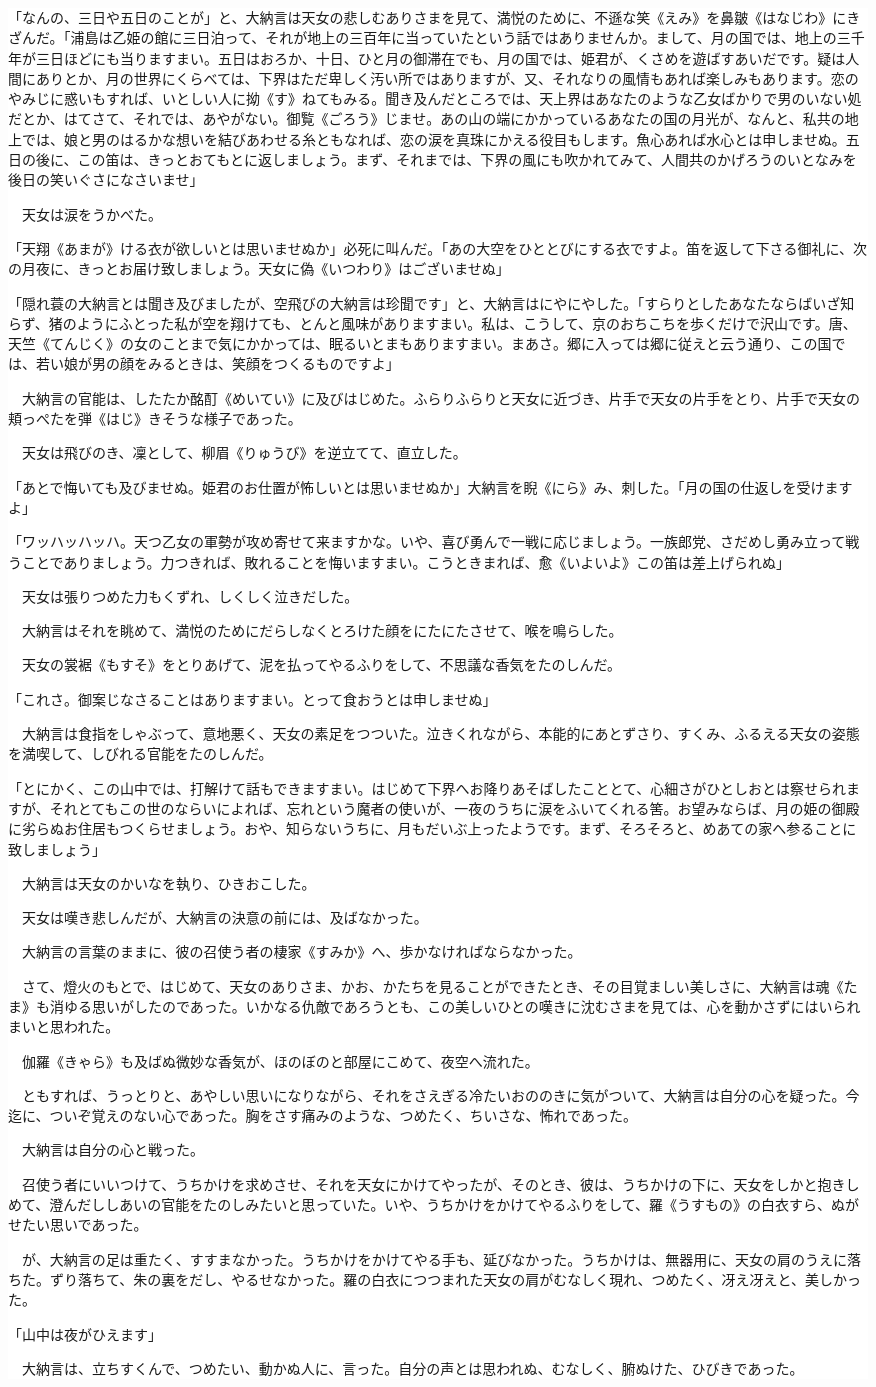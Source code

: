 「なんの、三日や五日のことが」と、大納言は天女の悲しむありさまを見て、満悦のために、不遜な笑《えみ》を鼻皺《はなじわ》にきざんだ。「浦島は乙姫の館に三日泊って、それが地上の三百年に当っていたという話ではありませんか。まして、月の国では、地上の三千年が三日ほどにも当りますまい。五日はおろか、十日、ひと月の御滞在でも、月の国では、姫君が、くさめを遊ばすあいだです。疑は人間にありとか、月の世界にくらべては、下界はただ卑しく汚い所ではありますが、又、それなりの風情もあれば楽しみもあります。恋のやみじに惑いもすれば、いとしい人に拗《す》ねてもみる。聞き及んだところでは、天上界はあなたのような乙女ばかりで男のいない処だとか、はてさて、それでは、あやがない。御覧《ごろう》じませ。あの山の端にかかっているあなたの国の月光が、なんと、私共の地上では、娘と男のはるかな想いを結びあわせる糸ともなれば、恋の涙を真珠にかえる役目もします。魚心あれば水心とは申しませぬ。五日の後に、この笛は、きっとおてもとに返しましょう。まず、それまでは、下界の風にも吹かれてみて、人間共のかげろうのいとなみを後日の笑いぐさになさいませ」

　天女は涙をうかべた。

「天翔《あまが》ける衣が欲しいとは思いませぬか」必死に叫んだ。「あの大空をひととびにする衣ですよ。笛を返して下さる御礼に、次の月夜に、きっとお届け致しましょう。天女に偽《いつわり》はございませぬ」

「隠れ蓑の大納言とは聞き及びましたが、空飛びの大納言は珍聞です」と、大納言はにやにやした。「すらりとしたあなたならばいざ知らず、猪のようにふとった私が空を翔けても、とんと風味がありますまい。私は、こうして、京のおちこちを歩くだけで沢山です。唐、天竺《てんじく》の女のことまで気にかかっては、眠るいとまもありますまい。まあさ。郷に入っては郷に従えと云う通り、この国では、若い娘が男の顔をみるときは、笑顔をつくるものですよ」

　大納言の官能は、したたか酩酊《めいてい》に及びはじめた。ふらりふらりと天女に近づき、片手で天女の片手をとり、片手で天女の頬っぺたを弾《はじ》きそうな様子であった。

　天女は飛びのき、凜として、柳眉《りゅうび》を逆立てて、直立した。

「あとで悔いても及びませぬ。姫君のお仕置が怖しいとは思いませぬか」大納言を睨《にら》み、刺した。「月の国の仕返しを受けますよ」

「ワッハッハッハ。天つ乙女の軍勢が攻め寄せて来ますかな。いや、喜び勇んで一戦に応じましょう。一族郎党、さだめし勇み立って戦うことでありましょう。力つきれば、敗れることを悔いますまい。こうときまれば、愈《いよいよ》この笛は差上げられぬ」

　天女は張りつめた力もくずれ、しくしく泣きだした。

　大納言はそれを眺めて、満悦のためにだらしなくとろけた顔をにたにたさせて、喉を鳴らした。

　天女の裳裾《もすそ》をとりあげて、泥を払ってやるふりをして、不思議な香気をたのしんだ。

「これさ。御案じなさることはありますまい。とって食おうとは申しませぬ」

　大納言は食指をしゃぶって、意地悪く、天女の素足をつついた。泣きくれながら、本能的にあとずさり、すくみ、ふるえる天女の姿態を満喫して、しびれる官能をたのしんだ。

「とにかく、この山中では、打解けて話もできますまい。はじめて下界へお降りあそばしたこととて、心細さがひとしおとは察せられますが、それとてもこの世のならいによれば、忘れという魔者の使いが、一夜のうちに涙をふいてくれる筈。お望みならば、月の姫の御殿に劣らぬお住居もつくらせましょう。おや、知らないうちに、月もだいぶ上ったようです。まず、そろそろと、めあての家へ参ることに致しましょう」

　大納言は天女のかいなを執り、ひきおこした。

　天女は嘆き悲しんだが、大納言の決意の前には、及ばなかった。

　大納言の言葉のままに、彼の召使う者の棲家《すみか》へ、歩かなければならなかった。

　さて、燈火のもとで、はじめて、天女のありさま、かお、かたちを見ることができたとき、その目覚ましい美しさに、大納言は魂《たま》も消ゆる思いがしたのであった。いかなる仇敵であろうとも、この美しいひとの嘆きに沈むさまを見ては、心を動かさずにはいられまいと思われた。

　伽羅《きゃら》も及ばぬ微妙な香気が、ほのぼのと部屋にこめて、夜空へ流れた。

　ともすれば、うっとりと、あやしい思いになりながら、それをさえぎる冷たいおののきに気がついて、大納言は自分の心を疑った。今迄に、ついぞ覚えのない心であった。胸をさす痛みのような、つめたく、ちいさな、怖れであった。

　大納言は自分の心と戦った。

　召使う者にいいつけて、うちかけを求めさせ、それを天女にかけてやったが、そのとき、彼は、うちかけの下に、天女をしかと抱きしめて、澄んだししあいの官能をたのしみたいと思っていた。いや、うちかけをかけてやるふりをして、羅《うすもの》の白衣すら、ぬがせたい思いであった。

　が、大納言の足は重たく、すすまなかった。うちかけをかけてやる手も、延びなかった。うちかけは、無器用に、天女の肩のうえに落ちた。ずり落ちて、朱の裏をだし、やるせなかった。羅の白衣につつまれた天女の肩がむなしく現れ、つめたく、冴え冴えと、美しかった。

「山中は夜がひえます」

　大納言は、立ちすくんで、つめたい、動かぬ人に、言った。自分の声とは思われぬ、むなしく、腑ぬけた、ひびきであった。
